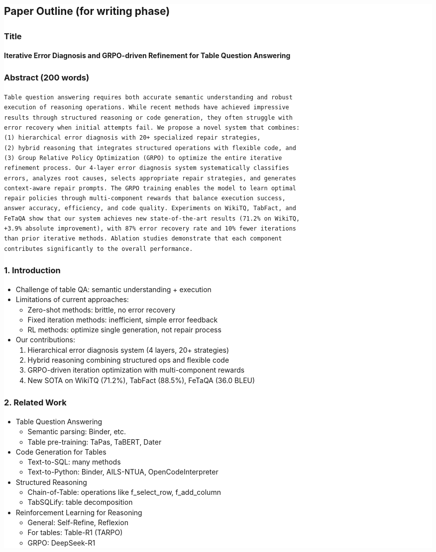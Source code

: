 ## Paper Outline (for writing phase)

### Title
**Iterative Error Diagnosis and GRPO-driven Refinement for Table Question Answering**

### Abstract (200 words)
```
Table question answering requires both accurate semantic understanding and robust
execution of reasoning operations. While recent methods have achieved impressive
results through structured reasoning or code generation, they often struggle with
error recovery when initial attempts fail. We propose a novel system that combines:
(1) hierarchical error diagnosis with 20+ specialized repair strategies,
(2) hybrid reasoning that integrates structured operations with flexible code, and
(3) Group Relative Policy Optimization (GRPO) to optimize the entire iterative
refinement process. Our 4-layer error diagnosis system systematically classifies
errors, analyzes root causes, selects appropriate repair strategies, and generates
context-aware repair prompts. The GRPO training enables the model to learn optimal
repair policies through multi-component rewards that balance execution success,
answer accuracy, efficiency, and code quality. Experiments on WikiTQ, TabFact, and
FeTaQA show that our system achieves new state-of-the-art results (71.2% on WikiTQ,
+3.9% absolute improvement), with 87% error recovery rate and 10% fewer iterations
than prior iterative methods. Ablation studies demonstrate that each component
contributes significantly to the overall performance.
```

### 1. Introduction
- Challenge of table QA: semantic understanding + execution
- Limitations of current approaches:
  - Zero-shot methods: brittle, no error recovery
  - Fixed iteration methods: inefficient, simple error feedback
  - RL methods: optimize single generation, not repair process
- Our contributions:
  1. Hierarchical error diagnosis system (4 layers, 20+ strategies)
  2. Hybrid reasoning combining structured ops and flexible code
  3. GRPO-driven iteration optimization with multi-component rewards
  4. New SOTA on WikiTQ (71.2%), TabFact (88.5%), FeTaQA (36.0 BLEU)

### 2. Related Work
- Table Question Answering
  - Semantic parsing: Binder, etc.
  - Table pre-training: TaPas, TaBERT, Dater
- Code Generation for Tables
  - Text-to-SQL: many methods
  - Text-to-Python: Binder, AILS-NTUA, OpenCodeInterpreter
- Structured Reasoning
  - Chain-of-Table: operations like f_select_row, f_add_column
  - TabSQLify: table decomposition
- Reinforcement Learning for Reasoning
  - General: Self-Refine, Reflexion
  - For tables: Table-R1 (TARPO)
  - GRPO: DeepSeek-R1

